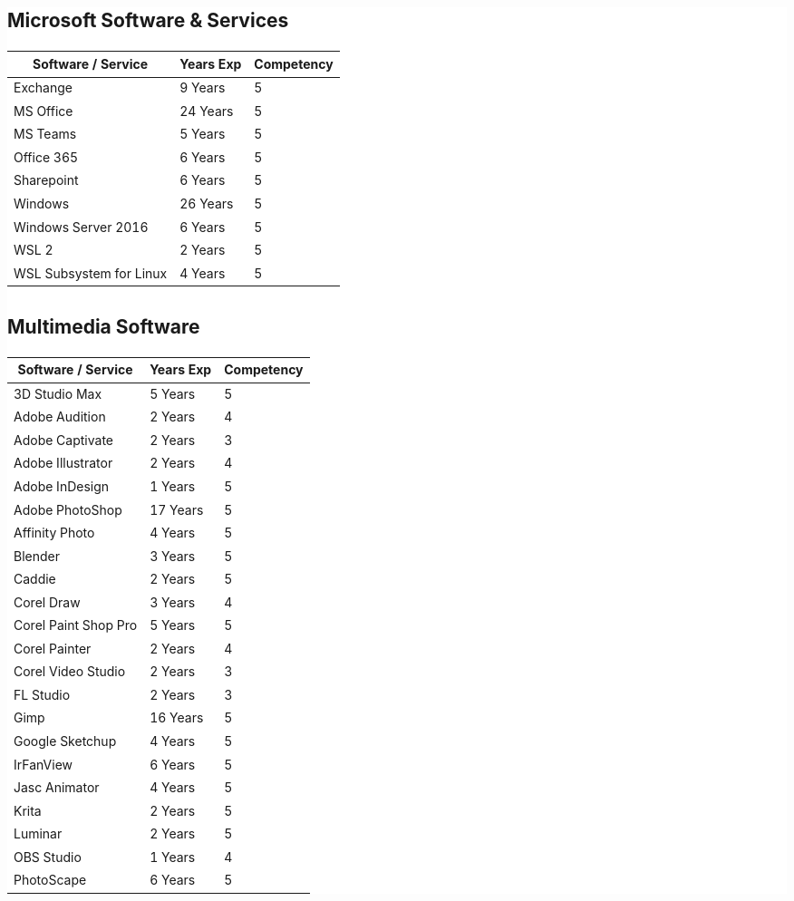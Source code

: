 ## Microsoft Software & Services

| Software / Service           | Years Exp | Competency |
|------------------------------|-----------|------------|
| Exchange                     | 9 Years   |     5      |
| MS Office                    | 24 Years  |     5      |
| MS Teams                     | 5 Years   |     5      |
| Office 365                   | 6 Years   |     5      |
| Sharepoint                   | 6 Years   |     5      |
| Windows                      | 26 Years  |     5      |
| Windows Server 2016          | 6 Years   |     5      |
| WSL 2                        | 2 Years   |     5      |
| WSL Subsystem for Linux      | 4 Years   |     5      |

## Multimedia Software

| Software / Service           | Years Exp | Competency |
|------------------------------|-----------|------------|
| 3D Studio Max                | 5 Years   |     5      |
| Adobe Audition               | 2 Years   |     4      |
| Adobe Captivate              | 2 Years   |     3      |
| Adobe Illustrator            | 2 Years   |     4      |
| Adobe InDesign               | 1 Years   |     5      |
| Adobe PhotoShop              | 17 Years  |     5      |
| Affinity Photo               | 4 Years   |     5      |
| Blender                      | 3 Years   |     5      |
| Caddie                       | 2 Years   |     5      |
| Corel Draw                   | 3 Years   |     4      |
| Corel Paint Shop Pro         | 5 Years   |     5      |
| Corel Painter                | 2 Years   |     4      |
| Corel Video Studio           | 2 Years   |     3      |
| FL Studio                    | 2 Years   |     3      |
| Gimp                         | 16 Years  |     5      |
| Google Sketchup              | 4 Years   |     5      |
| IrFanView                    | 6 Years   |     5      |
| Jasc Animator                | 4 Years   |     5      |
| Krita                        | 2 Years   |     5      |
| Luminar                      | 2 Years   |     5      |
| OBS Studio                   | 1 Years   |     4      |
| PhotoScape                   | 6 Years   |     5      |